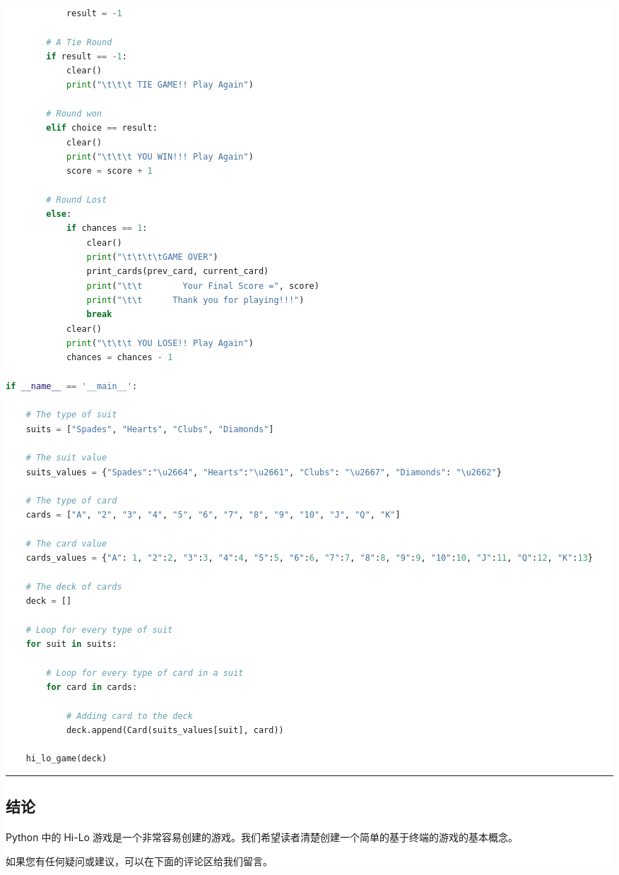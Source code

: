 ```py
			result = -1	 	

		# A Tie Round
		if result == -1:
			clear()
			print("\t\t\t TIE GAME!! Play Again")

		# Round won
		elif choice == result:
			clear()
			print("\t\t\t YOU WIN!!! Play Again")
			score = score + 1	

		# Round Lost	
		else:
			if chances == 1:
				clear()
				print("\t\t\t\tGAME OVER")
				print_cards(prev_card, current_card)
				print("\t\t        Your Final Score =", score)
				print("\t\t      Thank you for playing!!!")
				break	
			clear()
			print("\t\t\t YOU LOSE!! Play Again")
			chances = chances - 1

if __name__ == '__main__':

	# The type of suit
	suits = ["Spades", "Hearts", "Clubs", "Diamonds"]

	# The suit value 
	suits_values = {"Spades":"\u2664", "Hearts":"\u2661", "Clubs": "\u2667", "Diamonds": "\u2662"}

	# The type of card
	cards = ["A", "2", "3", "4", "5", "6", "7", "8", "9", "10", "J", "Q", "K"]

	# The card value
	cards_values = {"A": 1, "2":2, "3":3, "4":4, "5":5, "6":6, "7":7, "8":8, "9":9, "10":10, "J":11, "Q":12, "K":13}

	# The deck of cards
	deck = []

	# Loop for every type of suit
	for suit in suits:

		# Loop for every type of card in a suit
		for card in cards:

			# Adding card to the deck
			deck.append(Card(suits_values[suit], card))

	hi_lo_game(deck)

```

* * *

## 结论

Python 中的 Hi-Lo 游戏是一个非常容易创建的游戏。我们希望读者清楚创建一个简单的基于终端的游戏的基本概念。

如果您有任何疑问或建议，可以在下面的评论区给我们留言。